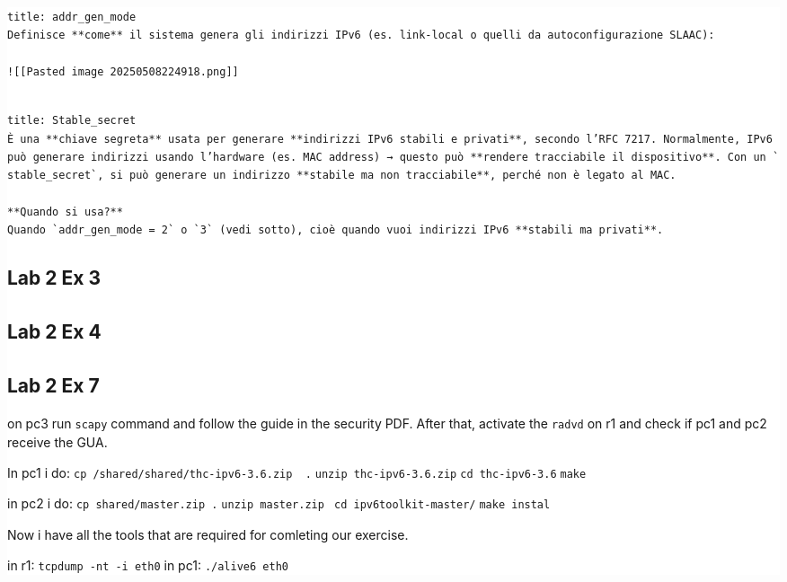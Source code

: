 ```ad-abstract
title: addr_gen_mode
Definisce **come** il sistema genera gli indirizzi IPv6 (es. link-local o quelli da autoconfigurazione SLAAC):

![[Pasted image 20250508224918.png]]


```



```ad-abstract
title: Stable_secret
È una **chiave segreta** usata per generare **indirizzi IPv6 stabili e privati**, secondo l’RFC 7217. Normalmente, IPv6 può generare indirizzi usando l’hardware (es. MAC address) → questo può **rendere tracciabile il dispositivo**. Con un `stable_secret`, si può generare un indirizzo **stabile ma non tracciabile**, perché non è legato al MAC.

**Quando si usa?**
Quando `addr_gen_mode = 2` o `3` (vedi sotto), cioè quando vuoi indirizzi IPv6 **stabili ma privati**.

```


## Lab 2 Ex 3

## Lab 2 Ex 4


## Lab 2 Ex 7
on pc3 run `scapy` command and follow the guide in the security PDF.
After that, activate the `radvd` on r1 and check if pc1 and pc2 receive the GUA.

In pc1 i do:
`cp /shared/shared/thc-ipv6-3.6.zip  .`
`unzip thc-ipv6-3.6.zip`
`cd thc-ipv6-3.6`
`make`

in pc2 i do:
`cp shared/master.zip .`
`unzip master.zip `
`cd ipv6toolkit-master/`
`make instal`

Now i have all the tools that are required for comleting our exercise.

in r1:
`tcpdump -nt -i eth0`
in pc1:
`./alive6 eth0`
